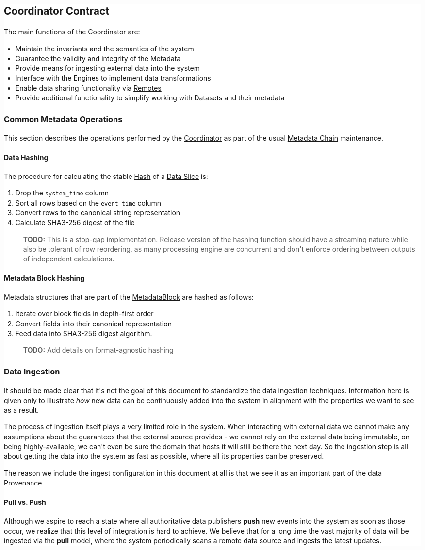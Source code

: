 ## Coordinator Contract
The main functions of the [Coordinator](#coordinator) are:
- Maintain the [invariants](#requirements) and the [semantics](#transactional-semantics) of the system
- Guarantee the validity and integrity of the [Metadata](#metadata-chain)
- Provide means for ingesting external data into the system
- Interface with the [Engines](#engine) to implement data transformations
- Enable data sharing functionality via [Remotes](#remote)
- Provide additional functionality to simplify working with [Datasets](#dataset) and their metadata

### Common Metadata Operations
This section describes the operations performed by the [Coordinator](#coordinator) as part of the usual [Metadata Chain](#metadata-chain) maintenance.

#### Data Hashing
The procedure for calculating the stable [Hash](#hash) of a [Data Slice](#data-slice) is:

1. Drop the `system_time` column
2. Sort all rows based on the `event_time` column
3. Convert rows to the canonical string representation
4. Calculate [SHA3-256](https://en.wikipedia.org/wiki/SHA-3) digest of the file

> **TODO:** This is a stop-gap implementation. Release version of the hashing function should have a streaming nature while also be tolerant of row reordering, as many processing engine are concurrent and don't enforce ordering between outputs of independent calculations.

#### Metadata Block Hashing

Metadata structures that are part of the [MetadataBlock](#metadata-chain) are hashed as follows:

1. Iterate over block fields in depth-first order
2. Convert fields into their canonical representation
3. Feed data into [SHA3-256](https://en.wikipedia.org/wiki/SHA-3) digest algorithm.

> **TODO:** Add details on format-agnostic hashing

### Data Ingestion
It should be made clear that it's not the goal of this document to standardize the data ingestion techniques. Information here is given only to illustrate *how* new data can be continuously added into the system in alignment with the properties we want to see as a result.

The process of ingestion itself plays a very limited role in the system. When interacting with external data we cannot make any assumptions about the guarantees that the external source provides - we cannot rely on the external data being immutable, on being highly-available, we can't even be sure the domain that hosts it will still be there the next day. So the ingestion step is all about getting the data into the system as fast as possible, where all its properties can be preserved.

The reason we include the ingest configuration in this document at all is that we see it as an important part of the data [Provenance](#provenance).

#### Pull vs. Push
Although we aspire to reach a state where all authoritative data publishers **push** new events into the system as soon as those occur, we realize that this level of integration is hard to achieve. We believe that for a long time the vast majority of data will be ingested via the **pull** model, where the system periodically scans a remote data source and ingests the latest updates.

